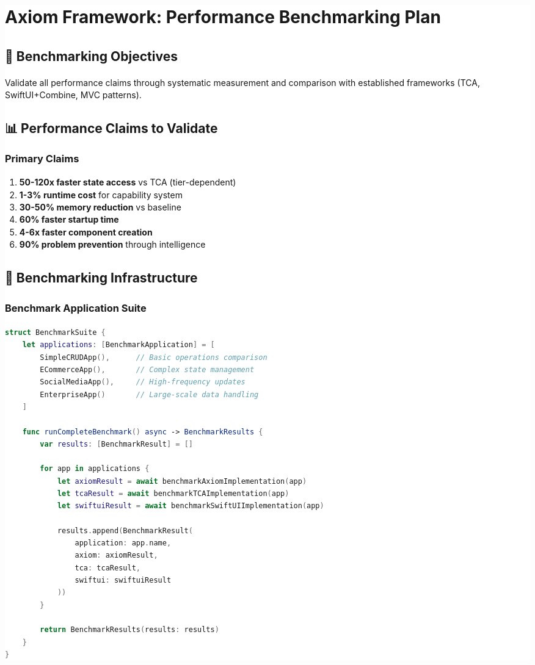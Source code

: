 # Axiom Framework: Performance Benchmarking Plan

## 🎯 Benchmarking Objectives

Validate all performance claims through systematic measurement and comparison with established frameworks (TCA, SwiftUI+Combine, MVC patterns).

## 📊 Performance Claims to Validate

### Primary Claims
1. **50-120x faster state access** vs TCA (tier-dependent)
2. **1-3% runtime cost** for capability system 
3. **30-50% memory reduction** vs baseline
4. **60% faster startup time**
5. **4-6x faster component creation**
6. **90% problem prevention** through intelligence

## 🔧 Benchmarking Infrastructure

### Benchmark Application Suite
```swift
struct BenchmarkSuite {
    let applications: [BenchmarkApplication] = [
        SimpleCRUDApp(),      // Basic operations comparison
        ECommerceApp(),       // Complex state management
        SocialMediaApp(),     // High-frequency updates
        EnterpriseApp()       // Large-scale data handling
    ]
    
    func runCompleteBenchmark() async -> BenchmarkResults {
        var results: [BenchmarkResult] = []
        
        for app in applications {
            let axiomResult = await benchmarkAxiomImplementation(app)
            let tcaResult = await benchmarkTCAImplementation(app)
            let swiftuiResult = await benchmarkSwiftUIImplementation(app)
            
            results.append(BenchmarkResult(
                application: app.name,
                axiom: axiomResult,
                tca: tcaResult,
                swiftui: swiftuiResult
            ))
        }
        
        return BenchmarkResults(results: results)
    }
}
```
